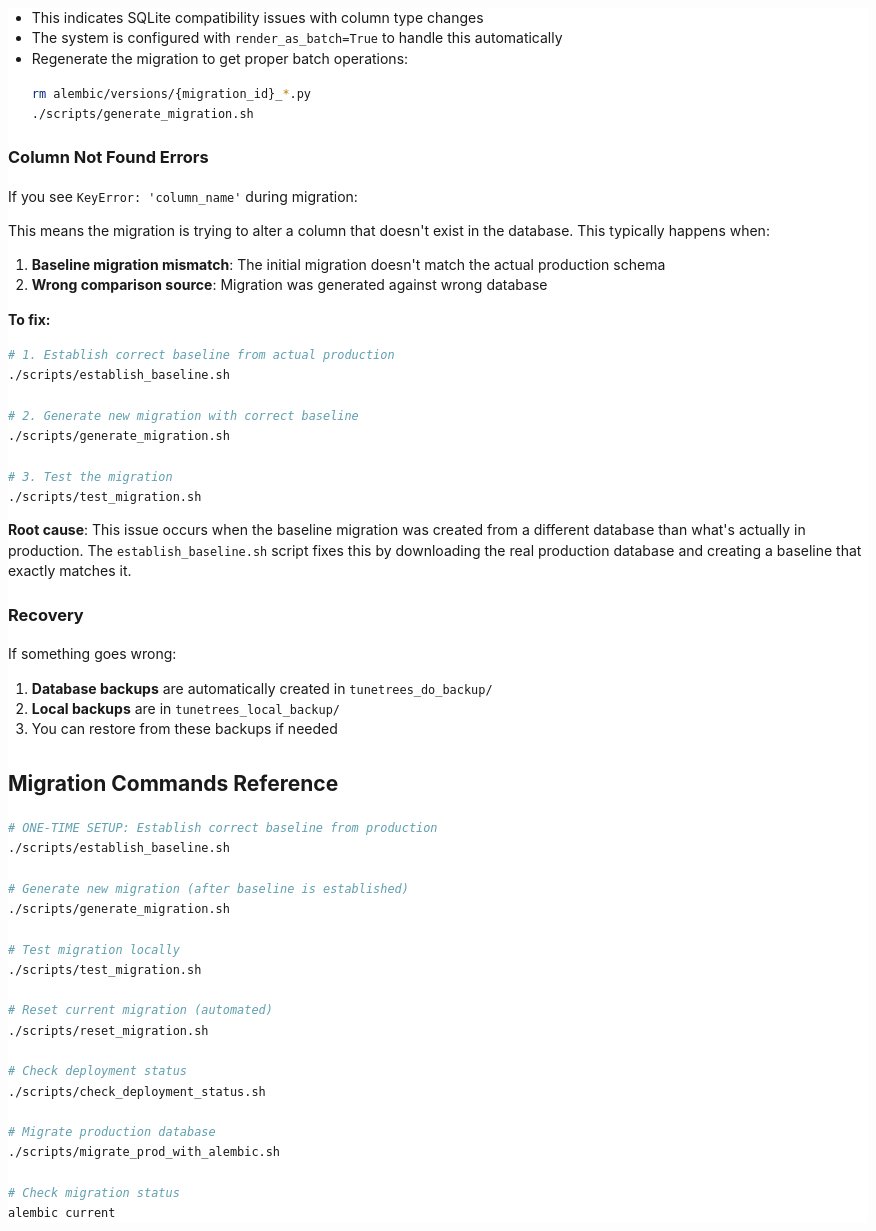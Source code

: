 - This indicates SQLite compatibility issues with column type changes
- The system is configured with `render_as_batch=True` to handle this automatically
- Regenerate the migration to get proper batch operations:
  ```bash
  rm alembic/versions/{migration_id}_*.py
  ./scripts/generate_migration.sh
  ```

### Column Not Found Errors

If you see `KeyError: 'column_name'` during migration:

This means the migration is trying to alter a column that doesn't exist in the database. This typically happens when:

1. **Baseline migration mismatch**: The initial migration doesn't match the actual production schema
2. **Wrong comparison source**: Migration was generated against wrong database

**To fix:**

```bash
# 1. Establish correct baseline from actual production
./scripts/establish_baseline.sh

# 2. Generate new migration with correct baseline
./scripts/generate_migration.sh

# 3. Test the migration
./scripts/test_migration.sh
```

**Root cause**: This issue occurs when the baseline migration was created from a different database than what's actually in production. The `establish_baseline.sh` script fixes this by downloading the real production database and creating a baseline that exactly matches it.

### Recovery

If something goes wrong:

1. **Database backups** are automatically created in `tunetrees_do_backup/`
2. **Local backups** are in `tunetrees_local_backup/`
3. You can restore from these backups if needed

## Migration Commands Reference

```bash
# ONE-TIME SETUP: Establish correct baseline from production
./scripts/establish_baseline.sh

# Generate new migration (after baseline is established)
./scripts/generate_migration.sh

# Test migration locally
./scripts/test_migration.sh

# Reset current migration (automated)
./scripts/reset_migration.sh

# Check deployment status
./scripts/check_deployment_status.sh

# Migrate production database
./scripts/migrate_prod_with_alembic.sh

# Check migration status
alembic current
```